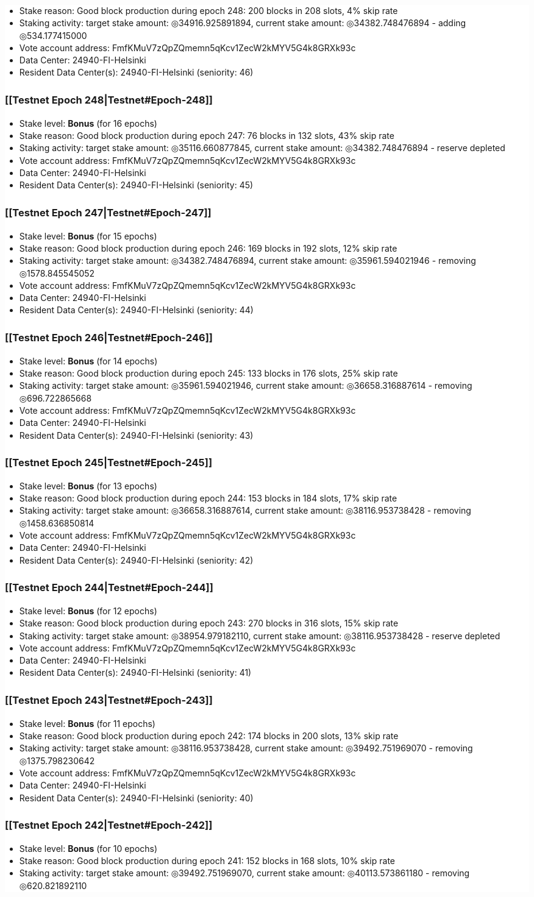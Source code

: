 * Stake reason: Good block production during epoch 248: 200 blocks in 208 slots, 4% skip rate
* Staking activity: target stake amount: ◎34916.925891894, current stake amount: ◎34382.748476894 - adding ◎534.177415000
* Vote account address: FmfKMuV7zQpZQmemn5qKcv1ZecW2kMYV5G4k8GRXk93c
* Data Center: 24940-FI-Helsinki
* Resident Data Center(s): 24940-FI-Helsinki (seniority: 46)
### [[Testnet Epoch 248|Testnet#Epoch-248]]
* Stake level: **Bonus** (for 16 epochs)
* Stake reason: Good block production during epoch 247: 76 blocks in 132 slots, 43% skip rate
* Staking activity: target stake amount: ◎35116.660877845, current stake amount: ◎34382.748476894 - reserve depleted
* Vote account address: FmfKMuV7zQpZQmemn5qKcv1ZecW2kMYV5G4k8GRXk93c
* Data Center: 24940-FI-Helsinki
* Resident Data Center(s): 24940-FI-Helsinki (seniority: 45)
### [[Testnet Epoch 247|Testnet#Epoch-247]]
* Stake level: **Bonus** (for 15 epochs)
* Stake reason: Good block production during epoch 246: 169 blocks in 192 slots, 12% skip rate
* Staking activity: target stake amount: ◎34382.748476894, current stake amount: ◎35961.594021946 - removing ◎1578.845545052
* Vote account address: FmfKMuV7zQpZQmemn5qKcv1ZecW2kMYV5G4k8GRXk93c
* Data Center: 24940-FI-Helsinki
* Resident Data Center(s): 24940-FI-Helsinki (seniority: 44)
### [[Testnet Epoch 246|Testnet#Epoch-246]]
* Stake level: **Bonus** (for 14 epochs)
* Stake reason: Good block production during epoch 245: 133 blocks in 176 slots, 25% skip rate
* Staking activity: target stake amount: ◎35961.594021946, current stake amount: ◎36658.316887614 - removing ◎696.722865668
* Vote account address: FmfKMuV7zQpZQmemn5qKcv1ZecW2kMYV5G4k8GRXk93c
* Data Center: 24940-FI-Helsinki
* Resident Data Center(s): 24940-FI-Helsinki (seniority: 43)
### [[Testnet Epoch 245|Testnet#Epoch-245]]
* Stake level: **Bonus** (for 13 epochs)
* Stake reason: Good block production during epoch 244: 153 blocks in 184 slots, 17% skip rate
* Staking activity: target stake amount: ◎36658.316887614, current stake amount: ◎38116.953738428 - removing ◎1458.636850814
* Vote account address: FmfKMuV7zQpZQmemn5qKcv1ZecW2kMYV5G4k8GRXk93c
* Data Center: 24940-FI-Helsinki
* Resident Data Center(s): 24940-FI-Helsinki (seniority: 42)
### [[Testnet Epoch 244|Testnet#Epoch-244]]
* Stake level: **Bonus** (for 12 epochs)
* Stake reason: Good block production during epoch 243: 270 blocks in 316 slots, 15% skip rate
* Staking activity: target stake amount: ◎38954.979182110, current stake amount: ◎38116.953738428 - reserve depleted
* Vote account address: FmfKMuV7zQpZQmemn5qKcv1ZecW2kMYV5G4k8GRXk93c
* Data Center: 24940-FI-Helsinki
* Resident Data Center(s): 24940-FI-Helsinki (seniority: 41)
### [[Testnet Epoch 243|Testnet#Epoch-243]]
* Stake level: **Bonus** (for 11 epochs)
* Stake reason: Good block production during epoch 242: 174 blocks in 200 slots, 13% skip rate
* Staking activity: target stake amount: ◎38116.953738428, current stake amount: ◎39492.751969070 - removing ◎1375.798230642
* Vote account address: FmfKMuV7zQpZQmemn5qKcv1ZecW2kMYV5G4k8GRXk93c
* Data Center: 24940-FI-Helsinki
* Resident Data Center(s): 24940-FI-Helsinki (seniority: 40)
### [[Testnet Epoch 242|Testnet#Epoch-242]]
* Stake level: **Bonus** (for 10 epochs)
* Stake reason: Good block production during epoch 241: 152 blocks in 168 slots, 10% skip rate
* Staking activity: target stake amount: ◎39492.751969070, current stake amount: ◎40113.573861180 - removing ◎620.821892110